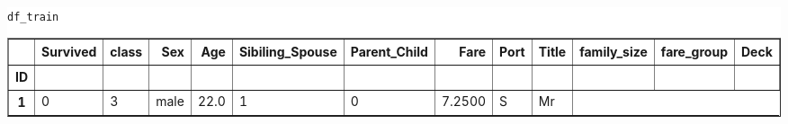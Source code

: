 
```python
df_train
```




<div>
<style scoped>
    .dataframe tbody tr th:only-of-type {
        vertical-align: middle;
    }

    .dataframe tbody tr th {
        vertical-align: top;
    }

    .dataframe thead th {
        text-align: right;
    }
</style>
<table border="1" class="dataframe">
  <thead>
    <tr style="text-align: right;">
      <th></th>
      <th>Survived</th>
      <th>class</th>
      <th>Sex</th>
      <th>Age</th>
      <th>Sibiling_Spouse</th>
      <th>Parent_Child</th>
      <th>Fare</th>
      <th>Port</th>
      <th>Title</th>
      <th>family_size</th>
      <th>fare_group</th>
      <th>Deck</th>
    </tr>
    <tr>
      <th>ID</th>
      <th></th>
      <th></th>
      <th></th>
      <th></th>
      <th></th>
      <th></th>
      <th></th>
      <th></th>
      <th></th>
      <th></th>
      <th></th>
      <th></th>
    </tr>
  </thead>
  <tbody>
    <tr>
      <th>1</th>
      <td>0</td>
      <td>3</td>
      <td>male</td>
      <td>22.0</td>
      <td>1</td>
      <td>0</td>
      <td>7.2500</td>
      <td>S</td>
      <td>Mr</td>